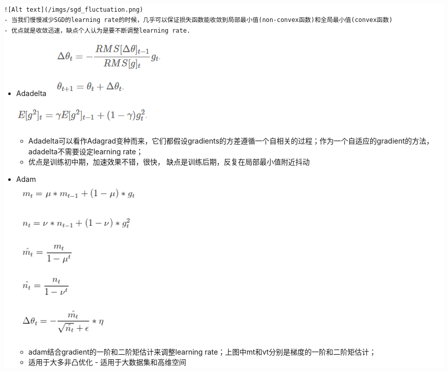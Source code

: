 	![Alt text](/imgs/sgd_fluctuation.png)
	- 当我们慢慢减少SGD的learning rate的时候，几乎可以保证损失函数能收敛到局部最小值(non-convex函数)和全局最小值(convex函数)
	- 优点就是收敛迅速，缺点个人认为是要不断调整learning rate.

- Adadelta
![Alt text](/imgs/adadelta.png)
![Alt text](/imgs/adadelta_decay.png)
	- Adadelta可以看作Adagrad变种而来，它们都假设gradients的方差遵循一个自相关的过程；作为一个自适应的gradient的方法，adadelta不需要设定learning rate；
	- 优点是训练初中期，加速效果不错，很快， 缺点是训练后期，反复在局部最小值附近抖动


- Adam
![Alt text](/imgs/adam.png)
	- adam结合gradient的一阶和二阶矩估计来调整learning rate；上图中mt和vt分别是梯度的一阶和二阶矩估计；
	- 适用于大多非凸优化 - 适用于大数据集和高维空间
